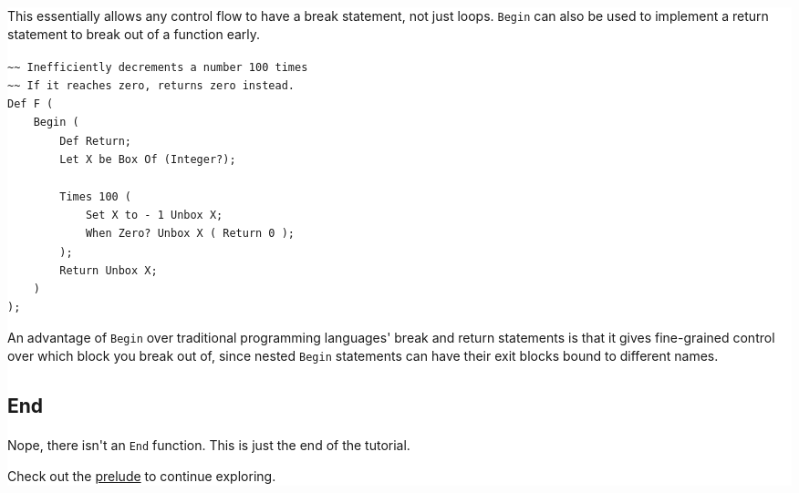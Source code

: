 This essentially allows any control flow to have a break statement, not just loops. `Begin` can also be used to implement a return statement to break out of a function early.

```cognate
~~ Inefficiently decrements a number 100 times
~~ If it reaches zero, returns zero instead.
Def F (
	Begin (
		Def Return;
		Let X be Box Of (Integer?);

		Times 100 (
			Set X to - 1 Unbox X;
			When Zero? Unbox X ( Return 0 );
		);
		Return Unbox X;
	)
);
```

An advantage of `Begin` over traditional programming languages' break and return statements is that it gives fine-grained control over which block you break out of, since nested `Begin` statements can have their exit blocks bound to different names.

## End

Nope, there isn't an `End` function. This is just the end of the tutorial.

Check out the [prelude](/reference/prelude/) to continue exploring.
